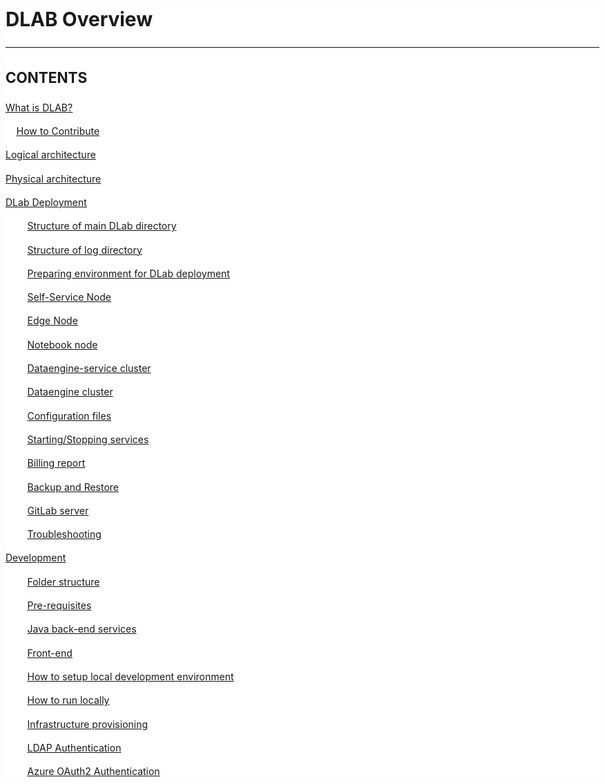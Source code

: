 DLAB Overview
=============

-------
CONTENTS
-------

[What is DLAB?](#What_is_DLAB)

&nbsp; &nbsp; [How to Contribute](CONTRIBUTING.md)

[Logical architecture](#Logical_architecture)

[Physical architecture](#Physical_architecture)

[DLab Deployment](#DLab_Deployment)

&nbsp; &nbsp; &nbsp; &nbsp; [Structure of main DLab directory](#DLab_directory)

&nbsp; &nbsp; &nbsp; &nbsp; [Structure of log directory](#log_directory)

&nbsp; &nbsp; &nbsp; &nbsp; [Preparing environment for DLab deployment](#Env_for_DLab)

&nbsp; &nbsp; &nbsp; &nbsp; [Self-Service Node](#Self_Service_Node)

&nbsp; &nbsp; &nbsp; &nbsp; [Edge Node](#Edge_Node)

&nbsp; &nbsp; &nbsp; &nbsp; [Notebook node](#Notebook_node)

&nbsp; &nbsp; &nbsp; &nbsp; [Dataengine-service cluster](#Dataengine-service_cluster)

&nbsp; &nbsp; &nbsp; &nbsp; [Dataengine cluster](#Dataengine_cluster)

&nbsp; &nbsp; &nbsp; &nbsp; [Configuration files](#Configuration_files)

&nbsp; &nbsp; &nbsp; &nbsp; [Starting/Stopping services](#Starting_Stopping_services)

&nbsp; &nbsp; &nbsp; &nbsp; [Billing report](#Billing_Report)

&nbsp; &nbsp; &nbsp; &nbsp; [Backup and Restore](#Backup_and_Restore)

&nbsp; &nbsp; &nbsp; &nbsp; [GitLab server](#GitLab_server)

&nbsp; &nbsp; &nbsp; &nbsp; [Troubleshooting](#Troubleshooting)

[Development](#Development)

&nbsp; &nbsp; &nbsp; &nbsp; [Folder structure](#Folder_structure)

&nbsp; &nbsp; &nbsp; &nbsp; [Pre-requisites](#Pre-requisites)

&nbsp; &nbsp; &nbsp; &nbsp; [Java back-end services](#Java_back_end_services)

&nbsp; &nbsp; &nbsp; &nbsp; [Front-end](#Front_end)

&nbsp; &nbsp; &nbsp; &nbsp; [How to setup local development environment](#setup_local_environment)

&nbsp; &nbsp; &nbsp; &nbsp; [How to run locally](#run_locally)

&nbsp; &nbsp; &nbsp; &nbsp; [Infrastructure provisioning](#Infrastructure_provisioning)

&nbsp; &nbsp; &nbsp; &nbsp; [LDAP Authentication](#LDAP_Authentication)

&nbsp; &nbsp; &nbsp; &nbsp; [Azure OAuth2 Authentication](#Azure_OAuth2_Authentication)
